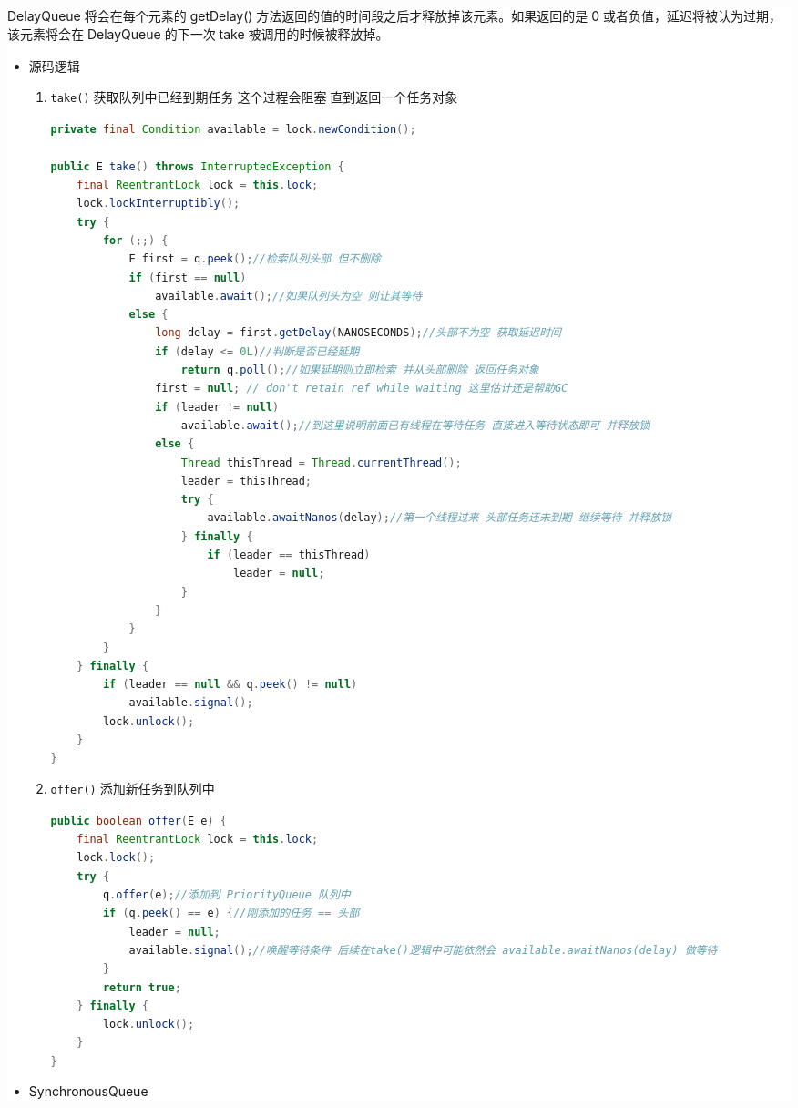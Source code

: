   DelayQueue 将会在每个元素的 getDelay() 方法返回的值的时间段之后才释放掉该元素。如果返回的是 0 或者负值，延迟将被认为过期，该元素将会在 DelayQueue 的下一次 take  被调用的时候被释放掉。
  * 源码逻辑
    1. `take()` 获取队列中已经到期任务 这个过程会阻塞 直到返回一个任务对象
    
        ```java
        private final Condition available = lock.newCondition();

        public E take() throws InterruptedException {
            final ReentrantLock lock = this.lock;
            lock.lockInterruptibly();
            try {
                for (;;) {
                    E first = q.peek();//检索队列头部 但不删除
                    if (first == null)
                        available.await();//如果队列头为空 则让其等待
                    else {
                        long delay = first.getDelay(NANOSECONDS);//头部不为空 获取延迟时间
                        if (delay <= 0L)//判断是否已经延期
                            return q.poll();//如果延期则立即检索 并从头部删除 返回任务对象
                        first = null; // don't retain ref while waiting 这里估计还是帮助GC
                        if (leader != null)
                            available.await();//到这里说明前面已有线程在等待任务 直接进入等待状态即可 并释放锁
                        else {
                            Thread thisThread = Thread.currentThread();
                            leader = thisThread;
                            try {
                                available.awaitNanos(delay);//第一个线程过来 头部任务还未到期 继续等待 并释放锁
                            } finally {
                                if (leader == thisThread)
                                    leader = null;
                            }
                        }
                    }
                }
            } finally {
                if (leader == null && q.peek() != null)
                    available.signal();
                lock.unlock();
            }
        }
        ```
    1. `offer()`  添加新任务到队列中
        ```java
        public boolean offer(E e) {
            final ReentrantLock lock = this.lock;
            lock.lock();
            try {
                q.offer(e);//添加到 PriorityQueue 队列中
                if (q.peek() == e) {//刚添加的任务 == 头部
                    leader = null;
                    available.signal();//唤醒等待条件 后续在take()逻辑中可能依然会 available.awaitNanos(delay) 做等待
                }
                return true;
            } finally {
                lock.unlock();
            }
        }
        ```
* SynchronousQueue
